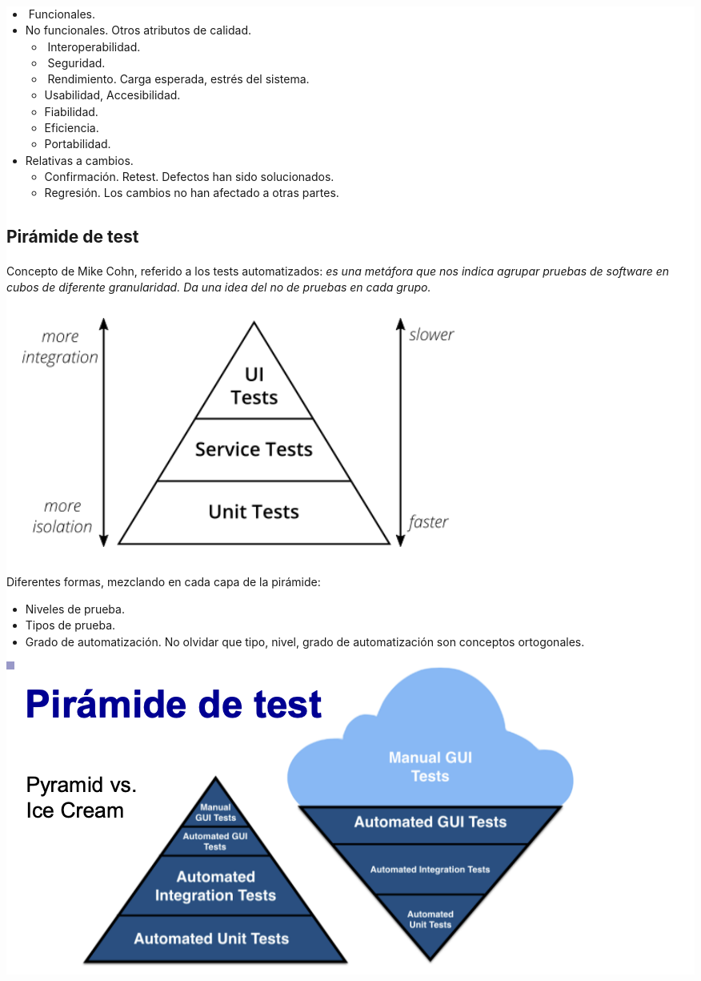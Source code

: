 -  Funcionales.
- No funcionales. Otros atributos de calidad.
	-  Interoperabilidad.
	-  Seguridad.
	-  Rendimiento. Carga esperada, estrés del sistema.
	- Usabilidad, Accesibilidad.
	- Fiabilidad.
	- Eficiencia.
	- Portabilidad.
- Relativas a cambios.
	- Confirmación. Retest. Defectos han sido solucionados.
	- Regresión. Los cambios no han afectado a otras partes.

## Pirámide de test

Concepto de Mike Cohn, referido a los tests automatizados: *es una metáfora que nos indica agrupar pruebas de software en cubos de diferente granularidad. Da una idea del no de pruebas en cada grupo.*

![](img/Pasted%20image%2020240102140011.png)

Diferentes formas, mezclando en cada capa de la pirámide:
- Niveles de prueba.
- Tipos de prueba.
- Grado de automatización.
No olvidar que tipo, nivel, grado de automatización son conceptos ortogonales.

![](img/Pasted%20image%2020240102140107.png)
